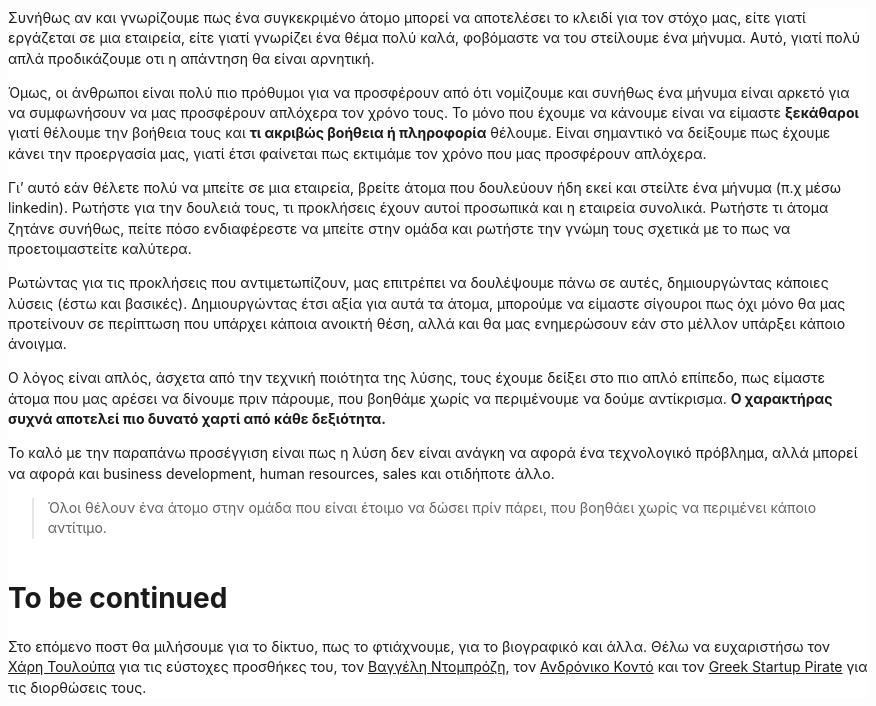 Συνήθως αν και γνωρίζουμε πως ένα συγκεκριμένο άτομο μπορεί να αποτελέσει το κλειδί για τον στόχο μας, είτε γιατί εργάζεται σε μια εταιρεία, είτε γιατί γνωρίζει ένα θέμα πολύ καλά, φοβόμαστε να του στείλουμε ένα μήνυμα. Αυτό, γιατί πολύ απλά προδικάζουμε οτι η απάντηση θα είναι αρνητική.

Όμως, οι άνθρωποι είναι πολύ πιο πρόθυμοι για να προσφέρουν από ότι νομίζουμε και συνήθως ένα μήνυμα είναι αρκετό για να συμφωνήσουν να μας προσφέρουν απλόχερα τον χρόνο τους. Το μόνο που έχουμε να κάνουμε είναι να είμαστε **ξεκάθαροι** γιατί θέλουμε την βοήθεια τους και **τι ακριβώς βοήθεια ή πληροφορία** θέλουμε. Είναι σημαντικό να δείξουμε πως έχουμε κάνει την προεργασία μας, γιατί έτσι φαίνεται πως εκτιμάμε τον χρόνο που μας προσφέρουν απλόχερα.

Γι’ αυτό εάν θέλετε πολύ να μπείτε σε μια εταιρεία, βρείτε άτομα που δουλεύουν ήδη εκεί και στείλτε ένα μήνυμα (π.χ μέσω linkedin). Ρωτήστε για την δουλειά τους, τι προκλήσεις έχουν αυτοί προσωπικά και η εταιρεία συνολικά. Ρωτήστε τι άτομα ζητάνε συνήθως, πείτε πόσο ενδιαφέρεστε να μπείτε στην ομάδα και ρωτήστε την γνώμη τους σχετικά με το πως να προετοιμαστείτε καλύτερα.

Ρωτώντας για τις προκλήσεις που αντιμετωπίζουν, μας επιτρέπει να δουλέψουμε πάνω σε αυτές, δημιουργώντας κάποιες λύσεις (έστω και βασικές). Δημιουργώντας έτσι αξία για αυτά τα άτομα, μπορούμε να είμαστε σίγουροι πως όχι μόνο θα μας προτείνουν σε περίπτωση που υπάρχει κάποια ανοικτή θέση, αλλά και θα μας ενημερώσουν εάν στο μέλλον υπάρξει κάποιο άνοιγμα.

Ο λόγος είναι απλός, άσχετα από την τεχνική ποιότητα της λύσης, τους έχουμε δείξει στο πιο απλό επίπεδο, πως είμαστε άτομα που μας αρέσει να δίνουμε πριν πάρουμε, που βοηθάμε χωρίς να περιμένουμε να δούμε αντίκρισμα. **Ο χαρακτήρας συχνά αποτελεί πιο δυνατό χαρτί από κάθε δεξιότητα.**

Το καλό με την παραπάνω προσέγγιση είναι πως η λύση δεν είναι ανάγκη να αφορά ένα τεχνολογικό πρόβλημα, αλλά μπορεί να αφορά και business development, human resources, sales και οτιδήποτε άλλο.

> Όλοι θέλουν ένα άτομο στην ομάδα που είναι έτοιμο να δώσει πρίν πάρει, που βοηθάει χωρίς να περιμένει κάποιο αντίτιμο. 

# To be continued

Στο επόμενο ποστ θα μιλήσουμε για το δίκτυο, πως το φτιάχνουμε, για το βιογραφικό και άλλα. Θέλω να ευχαριστήσω τον [Χάρη Τουλούπα](https://www.linkedin.com/in/harry-touloupas/) για τις εύστοχες προσθήκες του, τον [Βαγγέλη Ντομπρόζη](https://www.linkedin.com/in/entomprozis), τον [Ανδρόνικο Κοντό](https://www.linkedin.com/in/andronikos-kontos/?originalSubdomain=gr) και τον [Greek Startup Pirate](https://twitter.com/StartupPirateGR) για τις διορθώσεις τους.

